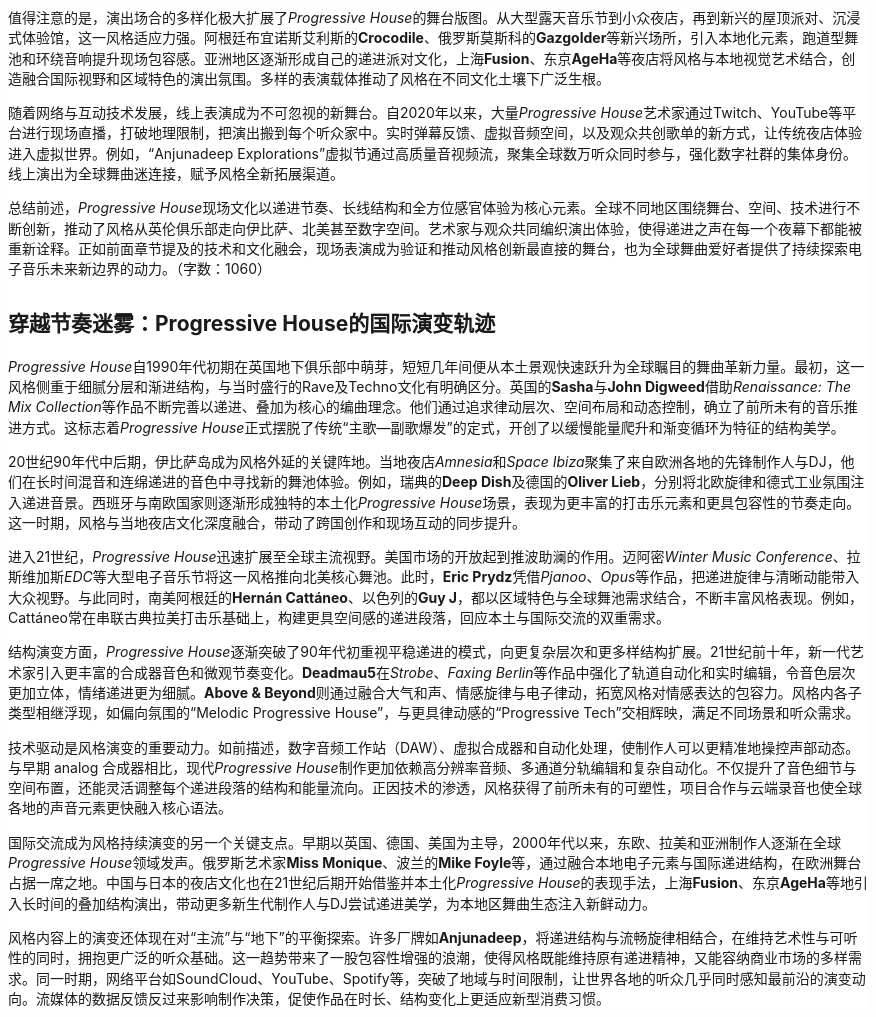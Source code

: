 值得注意的是，演出场合的多样化极大扩展了*Progressive
House*的舞台版图。从大型露天音乐节到小众夜店，再到新兴的屋顶派对、沉浸式体验馆，这一风格适应力强。阿根廷布宜诺斯艾利斯的**Crocodile**、俄罗斯莫斯科的**Gazgolder**等新兴场所，引入本地化元素，跑道型舞池和环绕音响提升现场包容感。亚洲地区逐渐形成自己的递进派对文化，上海**Fusion**、东京**AgeHa**等夜店将风格与本地视觉艺术结合，创造融合国际视野和区域特色的演出氛围。多样的表演载体推动了风格在不同文化土壤下广泛生根。

随着网络与互动技术发展，线上表演成为不可忽视的新舞台。自2020年以来，大量*Progressive
House*艺术家通过Twitch、YouTube等平台进行现场直播，打破地理限制，把演出搬到每个听众家中。实时弹幕反馈、虚拟音频空间，以及观众共创歌单的新方式，让传统夜店体验进入虚拟世界。例如，“Anjunadeep
Explorations”虚拟节通过高质量音视频流，聚集全球数万听众同时参与，强化数字社群的集体身份。线上演出为全球舞曲迷连接，赋予风格全新拓展渠道。

总结前述，*Progressive
House*现场文化以递进节奏、长线结构和全方位感官体验为核心元素。全球不同地区围绕舞台、空间、技术进行不断创新，推动了风格从英伦俱乐部走向伊比萨、北美甚至数字空间。艺术家与观众共同编织演出体验，使得递进之声在每一个夜幕下都能被重新诠释。正如前面章节提及的技术和文化融会，现场表演成为验证和推动风格创新最直接的舞台，也为全球舞曲爱好者提供了持续探索电子音乐未来新边界的动力。（字数：1060）

## 穿越节奏迷雾：Progressive House的国际演变轨迹

*Progressive
House*自1990年代初期在英国地下俱乐部中萌芽，短短几年间便从本土景观快速跃升为全球瞩目的舞曲革新力量。最初，这一风格侧重于细腻分层和渐进结构，与当时盛行的Rave及Techno文化有明确区分。英国的**Sasha**与**John
Digweed**借助*Renaissance: The Mix
Collection*等作品不断完善以递进、叠加为核心的编曲理念。他们通过追求律动层次、空间布局和动态控制，确立了前所未有的音乐推进方式。这标志着*Progressive
House*正式摆脱了传统“主歌—副歌爆发”的定式，开创了以缓慢能量爬升和渐变循环为特征的结构美学。

20世纪90年代中后期，伊比萨岛成为风格外延的关键阵地。当地夜店*Amnesia*和*Space
Ibiza*聚集了来自欧洲各地的先锋制作人与DJ，他们在长时间混音和连绵递进的音色中寻找新的舞池体验。例如，瑞典的**Deep
Dish**及德国的**Oliver
Lieb**，分别将北欧旋律和德式工业氛围注入递进音景。西班牙与南欧国家则逐渐形成独特的本土化*Progressive
House*场景，表现为更丰富的打击乐元素和更具包容性的节奏走向。这一时期，风格与当地夜店文化深度融合，带动了跨国创作和现场互动的同步提升。

进入21世纪，*Progressive
House*迅速扩展至全球主流视野。美国市场的开放起到推波助澜的作用。迈阿密*Winter Music
Conference*、拉斯维加斯*EDC*等大型电子音乐节将这一风格推向北美核心舞池。此时，**Eric
Prydz**凭借*Pjanoo*、*Opus*等作品，把递进旋律与清晰动能带入大众视野。与此同时，南美阿根廷的**Hernán
Cattáneo**、以色列的**Guy
J**，都以区域特色与全球舞池需求结合，不断丰富风格表现。例如，Cattáneo常在串联古典拉美打击乐基础上，构建更具空间感的递进段落，回应本土与国际交流的双重需求。

结构演变方面，*Progressive
House*逐渐突破了90年代初重视平稳递进的模式，向更复杂层次和更多样结构扩展。21世纪前十年，新一代艺术家引入更丰富的合成器音色和微观节奏变化。**Deadmau5**在*Strobe*、*Faxing
Berlin*等作品中强化了轨道自动化和实时编辑，令音色层次更加立体，情绪递进更为细腻。**Above &
Beyond**则通过融合大气和声、情感旋律与电子律动，拓宽风格对情感表达的包容力。风格内各子类型相继浮现，如偏向氛围的“Melodic
Progressive House”，与更具律动感的“Progressive Tech”交相辉映，满足不同场景和听众需求。

技术驱动是风格演变的重要动力。如前描述，数字音频工作站（DAW）、虚拟合成器和自动化处理，使制作人可以更精准地操控声部动态。与早期 analog 合成器相比，现代*Progressive
House*制作更加依赖高分辨率音频、多通道分轨编辑和复杂自动化。不仅提升了音色细节与空间布置，还能灵活调整每个递进段落的结构和能量流向。正因技术的渗透，风格获得了前所未有的可塑性，项目合作与云端录音也使全球各地的声音元素更快融入核心语法。

国际交流成为风格持续演变的另一个关键支点。早期以英国、德国、美国为主导，2000年代以来，东欧、拉美和亚洲制作人逐渐在全球*Progressive
House*领域发声。俄罗斯艺术家**Miss Monique**、波兰的**Mike
Foyle**等，通过融合本地电子元素与国际递进结构，在欧洲舞台占据一席之地。中国与日本的夜店文化也在21世纪后期开始借鉴并本土化*Progressive
House*的表现手法，上海**Fusion**、东京**AgeHa**等地引入长时间的叠加结构演出，带动更多新生代制作人与DJ尝试递进美学，为本地区舞曲生态注入新鲜动力。

风格内容上的演变还体现在对“主流”与“地下”的平衡探索。许多厂牌如**Anjunadeep**，将递进结构与流畅旋律相结合，在维持艺术性与可听性的同时，拥抱更广泛的听众基础。这一趋势带来了一股包容性增强的浪潮，使得风格既能维持原有递进精神，又能容纳商业市场的多样需求。同一时期，网络平台如SoundCloud、YouTube、Spotify等，突破了地域与时间限制，让世界各地的听众几乎同时感知最前沿的演变动向。流媒体的数据反馈反过来影响制作决策，促使作品在时长、结构变化上更适应新型消费习惯。
